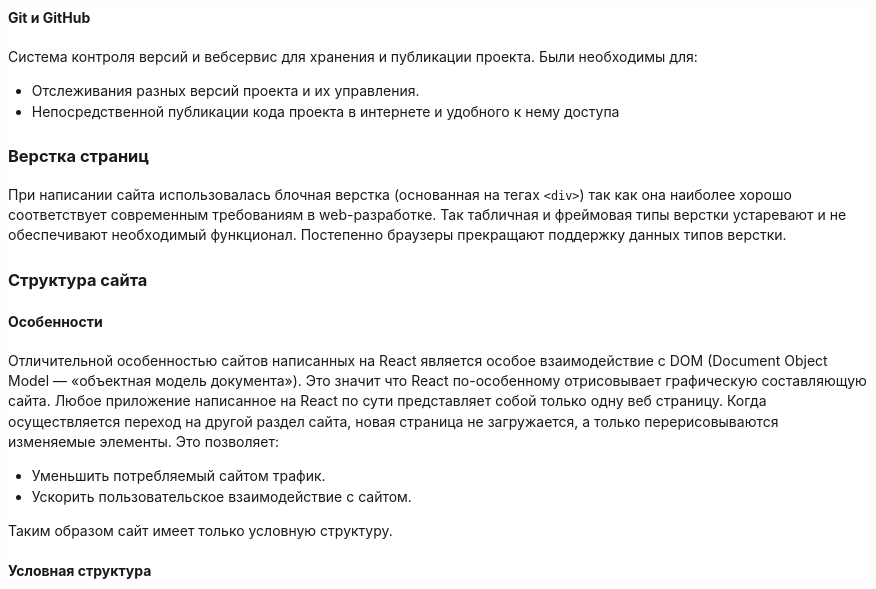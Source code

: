 #### Git и GitHub
Система контроля версий и вебсервис для хранения и публикации проекта. Были необходимы для:
+ Отслеживания разных версий проекта и их управления.
+ Непосредственной публикации кода проекта в интернете и удобного к нему доступа

### Верстка страниц
При написании сайта использовалась блочная верстка (основанная на тегах `<div>`) так как она наиболее хорошо соответствует современным требованиям в web-разработке. Так табличная и фреймовая типы верстки устаревают и не обеспечивают необходимый функционал. Постепенно браузеры прекращают поддержку данных типов верстки.

### Структура сайта
#### Особенности
Отличительной особенностью сайтов написанных на React является особое взаимодействие с DOM (Document Object Model — «объектная модель документа»). Это значит что React по-особенному отрисовывает графическую составляющую сайта. Любое приложение написанное на React по сути представляет собой только одну веб страницу. Когда осуществляется переход на другой раздел сайта, новая страница не загружается, а только перерисовываются изменяемые элементы. Это позволяет:
+ Уменьшить потребляемый сайтом трафик.
+ Ускорить пользовательское взаимодействие с сайтом.

Таким образом сайт имеет только условную структуру.

#### Условная структура